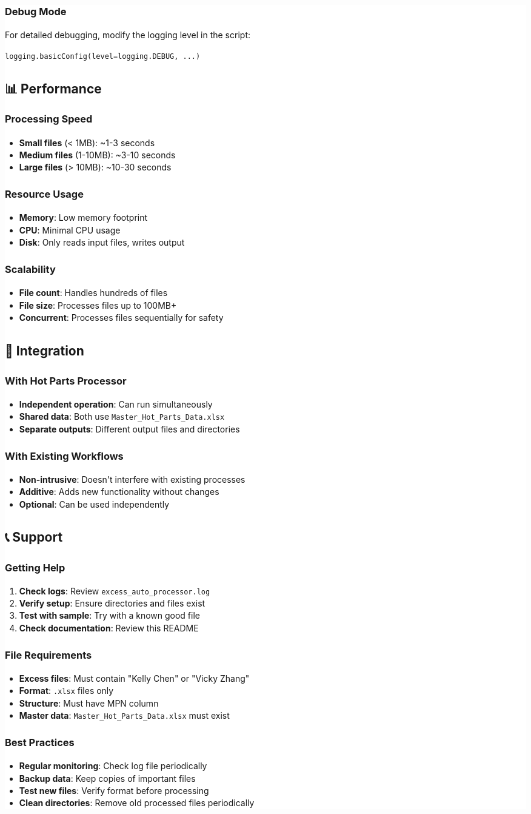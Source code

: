 ### **Debug Mode**
For detailed debugging, modify the logging level in the script:
```python
logging.basicConfig(level=logging.DEBUG, ...)
```

## 📊 Performance

### **Processing Speed**
- **Small files** (< 1MB): ~1-3 seconds
- **Medium files** (1-10MB): ~3-10 seconds
- **Large files** (> 10MB): ~10-30 seconds

### **Resource Usage**
- **Memory**: Low memory footprint
- **CPU**: Minimal CPU usage
- **Disk**: Only reads input files, writes output

### **Scalability**
- **File count**: Handles hundreds of files
- **File size**: Processes files up to 100MB+
- **Concurrent**: Processes files sequentially for safety

## 🔄 Integration

### **With Hot Parts Processor**
- **Independent operation**: Can run simultaneously
- **Shared data**: Both use `Master_Hot_Parts_Data.xlsx`
- **Separate outputs**: Different output files and directories

### **With Existing Workflows**
- **Non-intrusive**: Doesn't interfere with existing processes
- **Additive**: Adds new functionality without changes
- **Optional**: Can be used independently

## 📞 Support

### **Getting Help**
1. **Check logs**: Review `excess_auto_processor.log`
2. **Verify setup**: Ensure directories and files exist
3. **Test with sample**: Try with a known good file
4. **Check documentation**: Review this README

### **File Requirements**
- **Excess files**: Must contain "Kelly Chen" or "Vicky Zhang"
- **Format**: `.xlsx` files only
- **Structure**: Must have MPN column
- **Master data**: `Master_Hot_Parts_Data.xlsx` must exist

### **Best Practices**
- **Regular monitoring**: Check log file periodically
- **Backup data**: Keep copies of important files
- **Test new files**: Verify format before processing
- **Clean directories**: Remove old processed files periodically 